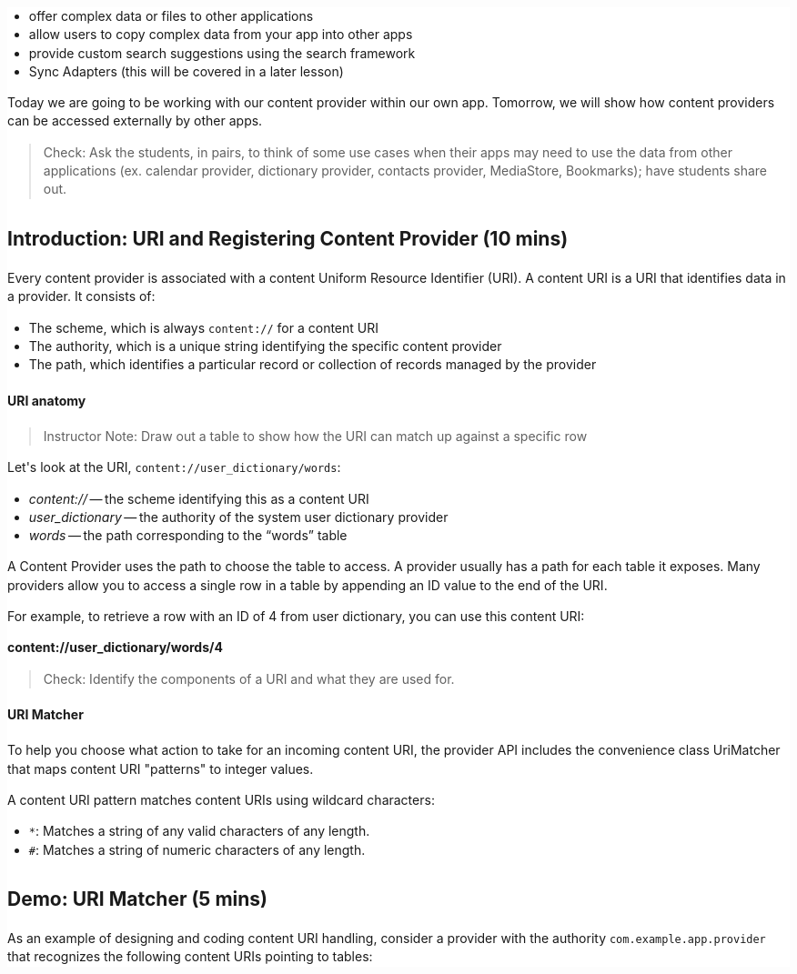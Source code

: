 * offer complex data or files to other applications
* allow users to copy complex data from your app into other apps
* provide custom search suggestions using the search framework
* Sync Adapters (this will be covered in a later lesson)

Today we are going to be working with our content provider within our own app. Tomorrow, we will show how content providers can be accessed externally by other apps.

> Check: Ask the students, in pairs, to think of some use cases when their apps may need to use the data from other applications (ex. calendar provider, dictionary provider, contacts provider, MediaStore, Bookmarks); have students share out.

## Introduction: URI and Registering Content Provider (10 mins)

Every content provider is associated with a content Uniform Resource Identifier (URI). A content URI is a URI that identifies data in a provider. It consists of:

* The scheme, which is always `content://` for a content URI
* The authority, which is a unique string identifying the specific content provider
* The path, which identifies a particular record or collection of records managed by the provider


#### URI anatomy

> Instructor Note: Draw out a table to show how the URI can match up against a specific row

Let's look at the URI, `content://user_dictionary/words`:

* *content://* — the scheme identifying this as a content URI
* *user_dictionary* — the authority of the system user dictionary provider
* *words* — the path corresponding to the “words” table

A Content Provider uses the path to choose the table to access. A provider usually has a path for each table it exposes. Many providers allow you to access a single row in a table by appending an ID value to the end of the URI.

For example, to retrieve a row with an ID of 4 from user dictionary, you can use this content URI:  

**content://user_dictionary/words/4**

> Check: Identify the components of a URI and what they are used for.

#### URI Matcher

To help you choose what action to take for an incoming content URI, the provider API includes the convenience class UriMatcher that maps content URI "patterns" to integer values.

A content URI pattern matches content URIs using wildcard characters:

- `*`: Matches a string of any valid characters of any length.
- `#`: Matches a string of numeric characters of any length.

## Demo: URI Matcher (5 mins)  

As an example of designing and coding content URI handling, consider a provider with the authority `com.example.app.provider` that recognizes the following content URIs pointing to tables:
